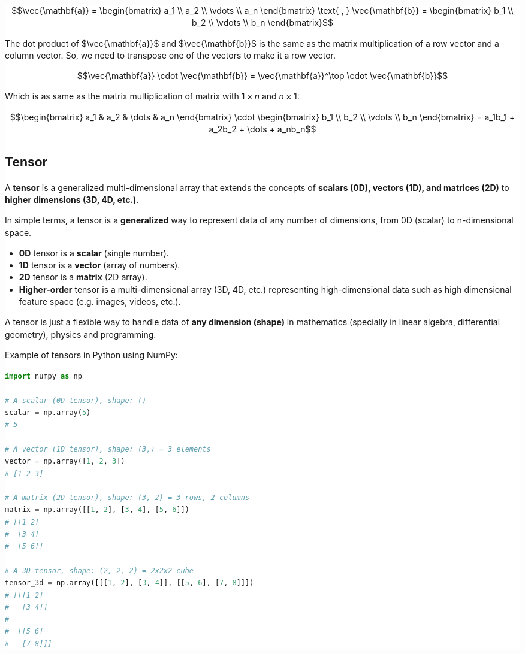 $$\vec{\mathbf{a}} = \begin{bmatrix} a_1 \\ a_2 \\ \vdots \\ a_n \end{bmatrix} \text{ , } \vec{\mathbf{b}} = \begin{bmatrix} b_1 \\ b_2 \\ \vdots \\ b_n \end{bmatrix}$$

The dot product of $\vec{\mathbf{a}}$ and $\vec{\mathbf{b}}$ is the same as the matrix multiplication of a row vector and a column vector. So, we need to transpose one of the vectors to make it a row vector.

$$\vec{\mathbf{a}} \cdot \vec{\mathbf{b}} = \vec{\mathbf{a}}^\top \cdot \vec{\mathbf{b}}$$

Which is as same as the matrix multiplication of matrix with $1 \times n$ and $n \times 1$:

$$\begin{bmatrix} a_1 & a_2 & \dots & a_n \end{bmatrix} \cdot \begin{bmatrix} b_1 \\ b_2 \\ \vdots \\ b_n \end{bmatrix} = a_1b_1 + a_2b_2 + \dots + a_nb_n$$

## Tensor

A **tensor** is a generalized multi-dimensional array that extends the concepts of **scalars (0D), vectors (1D), and matrices (2D)** to **higher dimensions (3D, 4D, etc.)**.

In simple terms, a tensor is a **generalized** way to represent data of any number of dimensions, from 0D (scalar) to n-dimensional space.

- **0D** tensor is a **scalar** (single number).
- **1D** tensor is a **vector** (array of numbers).
- **2D** tensor is a **matrix** (2D array).
- **Higher-order** tensor is a multi-dimensional array (3D, 4D, etc.) representing high-dimensional data such as high dimensional feature space (e.g. images, videos, etc.).

A tensor is just a flexible way to handle data of **any dimension (shape)** in mathematics (specially in linear algebra, differential geometry), physics and programming.

Example of tensors in Python using NumPy:

```python
import numpy as np

# A scalar (0D tensor), shape: ()
scalar = np.array(5)
# 5

# A vector (1D tensor), shape: (3,) = 3 elements
vector = np.array([1, 2, 3])
# [1 2 3]

# A matrix (2D tensor), shape: (3, 2) = 3 rows, 2 columns
matrix = np.array([[1, 2], [3, 4], [5, 6]])
# [[1 2]
#  [3 4]
#  [5 6]]

# A 3D tensor, shape: (2, 2, 2) = 2x2x2 cube
tensor_3d = np.array([[[1, 2], [3, 4]], [[5, 6], [7, 8]]])
# [[[1 2]
#   [3 4]]
#
#  [[5 6]
#   [7 8]]]

```
